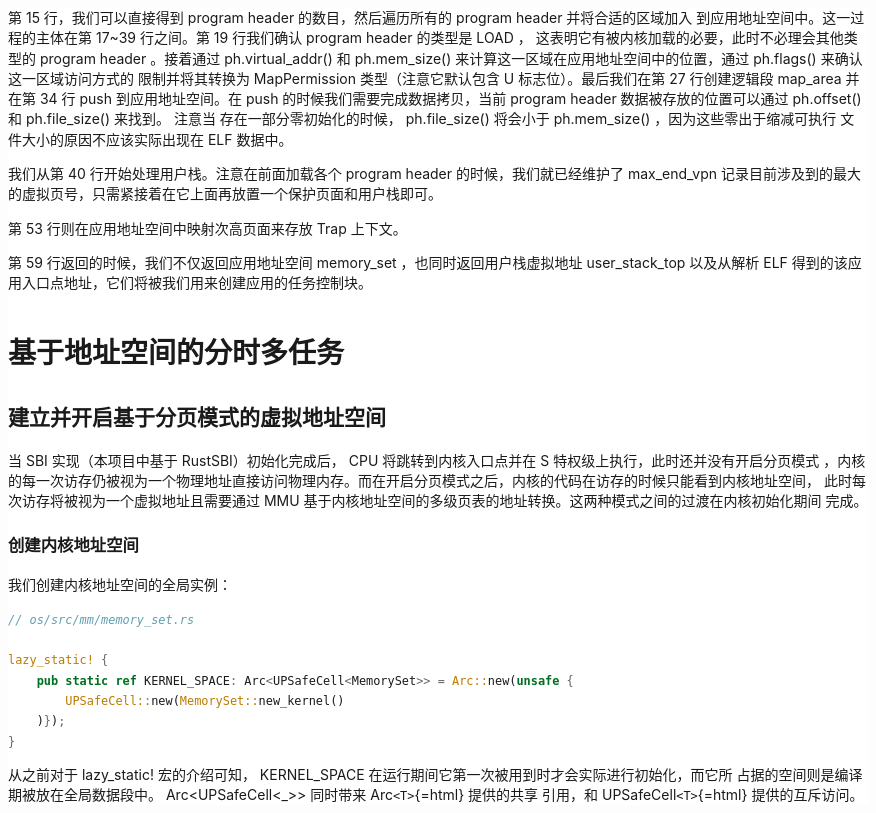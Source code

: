第 15 行，我们可以直接得到 program header 的数目，然后遍历所有的 program
header 并将合适的区域加入 到应用地址空间中。这一过程的主体在第 17\~39
行之间。第 19 行我们确认 program header 的类型是 LOAD ，
这表明它有被内核加载的必要，此时不必理会其他类型的 program header
。接着通过 ph.virtual_addr() 和 ph.mem_size()
来计算这一区域在应用地址空间中的位置，通过 ph.flags()
来确认这一区域访问方式的 限制并将其转换为 MapPermission
类型（注意它默认包含 U 标志位）。最后我们在第 27 行创建逻辑段 map_area
并在第 34 行 push 到应用地址空间。在 push
的时候我们需要完成数据拷贝，当前 program header 数据被存放的位置可以通过
ph.offset() 和 ph.file_size() 来找到。 注意当 存在一部分零初始化的时候，
ph.file_size() 将会小于 ph.mem_size() ，因为这些零出于缩减可执行
文件大小的原因不应该实际出现在 ELF 数据中。

我们从第 40 行开始处理用户栈。注意在前面加载各个 program header
的时候，我们就已经维护了 max_end_vpn
记录目前涉及到的最大的虚拟页号，只需紧接着在它上面再放置一个保护页面和用户栈即可。

第 53 行则在应用地址空间中映射次高页面来存放 Trap 上下文。

第 59 行返回的时候，我们不仅返回应用地址空间 memory_set
，也同时返回用户栈虚拟地址 user_stack_top 以及从解析 ELF
得到的该应用入口点地址，它们将被我们用来创建应用的任务控制块。

# 基于地址空间的分时多任务

## 建立并开启基于分页模式的虚拟地址空间

当 SBI 实现（本项目中基于 RustSBI）初始化完成后， CPU
将跳转到内核入口点并在 S 特权级上执行，此时还并没有开启分页模式
，内核的每一次访存仍被视为一个物理地址直接访问物理内存。而在开启分页模式之后，内核的代码在访存的时候只能看到内核地址空间，
此时每次访存将被视为一个虚拟地址且需要通过 MMU
基于内核地址空间的多级页表的地址转换。这两种模式之间的过渡在内核初始化期间
完成。

### 创建内核地址空间

我们创建内核地址空间的全局实例：

``` rust
// os/src/mm/memory_set.rs

lazy_static! {
    pub static ref KERNEL_SPACE: Arc<UPSafeCell<MemorySet>> = Arc::new(unsafe {
        UPSafeCell::new(MemorySet::new_kernel()
    )});
}
```

从之前对于 lazy_static! 宏的介绍可知， KERNEL_SPACE
在运行期间它第一次被用到时才会实际进行初始化，而它所
占据的空间则是编译期被放在全局数据段中。 Arc\<UPSafeCell\<\_\>\>
同时带来 Arc`<T>`{=html} 提供的共享 引用，和 UPSafeCell`<T>`{=html}
提供的互斥访问。
